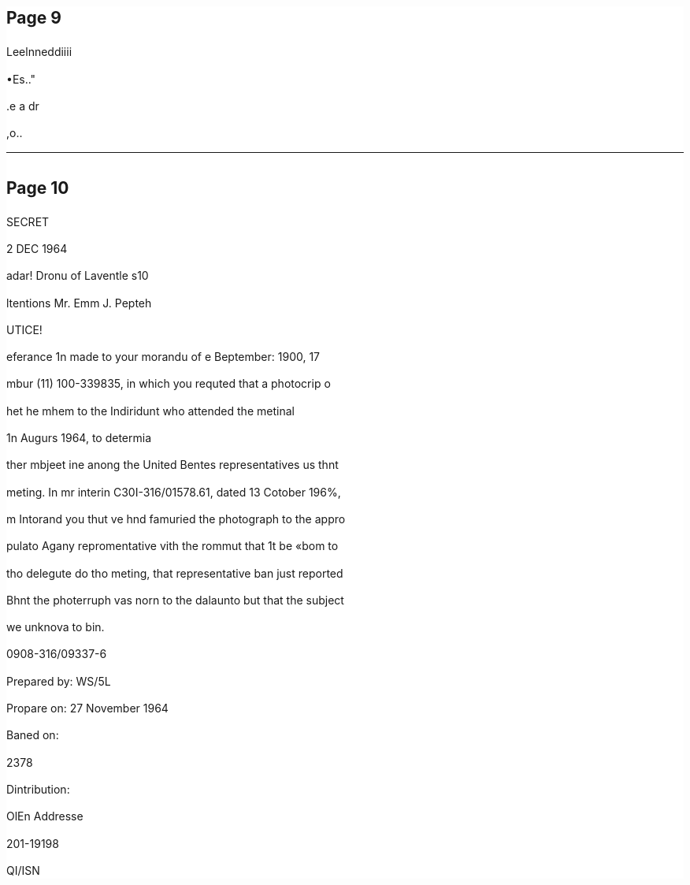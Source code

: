 ## Page 9

Leelnneddiiii

•Es.."

.e a dr

,o..

---

## Page 10

SECRET

2 DEC 1964

adar! Dronu of Laventle s10

ltentions Mr. Emm J. Pepteh

UTICE!

eferance 1n made to your morandu of e Beptember: 1900, 17

mbur (11) 100-339835, in which you requted that a photocrip o

het he mhem to the Indiridunt who attended the metinal

1n Augurs 1964, to determia

ther mbjeet ine anong the United Bentes representatives us thnt

meting. In mr interin C30I-316/01578.61, dated 13 Cotober 196%,

m Intorand you thut ve hnd famuried the photograph to the appro

pulato Agany repromentative vith the rommut that 1t be «bom to

tho delegute do tho meting, that representative ban just reported

Bhnt the photerruph vas norn to the dalaunto but that the subject

we unknova to bin.

0908-316/09337-6

Prepared by: WS/5L

Propare on: 27 November 1964

Baned on:

2378

Dintribution:

OlEn Addresse

201-19198

QI/ISN

